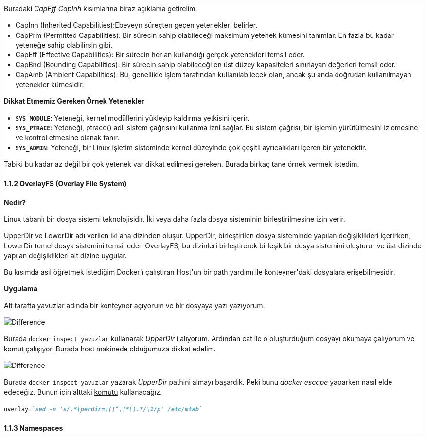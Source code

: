 Buradaki _CapEff_ _CapInh_ kısımlarına biraz açıklama getirelim.

* CapInh (Inherited Capabilities):Ebeveyn süreçten geçen yetenekleri belirler.
* CapPrm (Permitted Capabilities): Bir sürecin sahip olabileceği maksimum yetenek kümesini tanımlar. En fazla bu kadar yeteneğe sahip olabilirsin gibi.
* CapEff (Effective Capabilities): Bir sürecin her an kullandığı gerçek yetenekleri temsil eder.
* CapBnd (Bounding Capabilities): Bir sürecin sahip olabileceği en üst düzey kapasiteleri sınırlayan değerleri temsil eder.
* CapAmb (Ambient Capabilities): Bu, genellikle işlem tarafından kullanılabilecek olan, ancak şu anda doğrudan kullanılmayan yetenekler kümesidir.

**Dikkat Etmemiz Gereken Örnek Yetenekler**

* **`SYS_MODULE`**: Yeteneği, kernel modüllerini yükleyip kaldırma yetkisini içerir.
* **`SYS_PTRACE`**: Yeteneği, ptrace() adlı sistem çağrısını kullanma izni sağlar. Bu sistem çağrısı, bir işlemin yürütülmesini izlemesine ve kontrol etmesine olanak tanır.
* **`SYS_ADMIN`**: Yeteneği, bir Linux işletim sisteminde kernel düzeyinde çok çeşitli ayrıcalıkları içeren bir yetenektir.

Tabiki bu kadar az değil bir çok yetenek var dikkat edilmesi gereken. Burada birkaç tane örnek vermek istedim.

#### 1.1.2 OverlayFS (Overlay File System)

**Nedir?**

Linux tabanlı bir dosya sistemi teknolojisidir. İki veya daha fazla dosya sisteminin birleştirilmesine izin verir.

UpperDir ve LowerDir adı verilen iki ana dizinden oluşur. UpperDir, birleştirilen dosya sisteminde yapılan değişiklikleri içerirken, LowerDir temel dosya sistemini temsil eder. OverlayFS, bu dizinleri birleştirerek birleşik bir dosya sistemini oluşturur ve üst dizinde yapılan değişiklikleri alt dizine uygular.

Bu kısımda asıl öğretmek istediğim Docker'ı çalıştıran Host'un bir path yardımı ile konteyner'daki dosyalara erişebilmesidir.

**Uygulama**

Alt tarafta yavuzlar adında bir konteyner açıyorum ve bir dosyaya yazı yazıyorum.

![Difference](https://i.hizliresim.com/30pt3lm.PNG)

Burada `docker inspect yavuzlar` kullanarak _UpperDir_ i alıyorum. Ardından cat ile o oluşturduğum dosyayı okumaya çalıyorum ve komut çalışıyor. Burada host makinede olduğumuza dikkat edelim.

![Difference](https://i.hizliresim.com/3o8jxra.PNG)

Burada `docker inspect yavuzlar` yazarak _UpperDir_ pathini almayı başardık. Peki bunu _docker escape_ yaparken nasıl elde edeceğiz. Bunun için alttaki [komutu](https://blog.trailofbits.com/2019/07/19/understanding-docker-container-escapes) kullanacağız.

```markdown
overlay=`sed -n 's/.*\perdir=\([^,]*\).*/\1/p' /etc/mtab` 
```

#### 1.1.3 Namespaces

